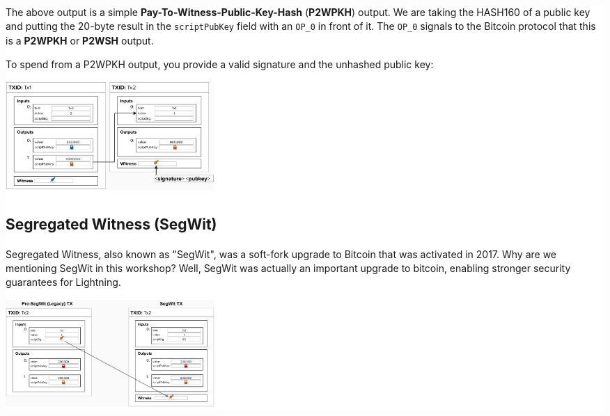 The above output is a simple **Pay-To-Witness-Public-Key-Hash** (**P2WPKH**) output. We are taking the HASH160 of a public key and putting the 20-byte result in the `scriptPubKey` field with an `OP_0` in front of it. The `OP_0` signals to the Bitcoin protocol that this is a **P2WPKH** or **P2WSH** output.

To spend from a P2WPKH output, you provide a valid signature and the unhashed public key:

<p align="center" style="width: 50%; max-width: 300px;">
  <img src="./tutorial_images/p2wpkh_spend.png" alt="p2wpkh_spend" width="100%" height="auto">
</p>

## Segregated Witness (SegWit)

Segregated Witness, also known as "SegWit", was a soft-fork upgrade to Bitcoin that was activated in 2017. Why are we mentioning SegWit in this workshop? Well, SegWit was actually an important upgrade to bitcoin, enabling stronger security guarantees for Lightning.

<p align="center" style="width: 50%; max-width: 300px;">
  <img src="./tutorial_images/SegWit.png" alt="SegWit" width="100%" height="auto">